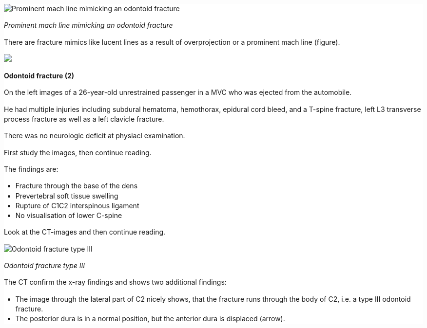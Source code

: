 

![Prominent mach line mimicking an odontoid fracture](/img/containers/main/spine-cervical-injury/a5097978cb8c67_dens3.jpg/19a4d238a18c459d3698fb285e085874.jpg)

*Prominent mach line mimicking an odontoid fracture*



There are fracture mimics like lucent lines as a result of overprojection or a prominent mach line (figure).








![](/assets/spine-cervical-injury/a5097978cb9574_dens4.jpg)




**Odontoid fracture (2)**  
  

On the left images of a 26-year-old unrestrained passenger in a MVC who was ejected from the automobile.  

He had multiple injuries including subdural hematoma, hemothorax, epidural cord bleed, and a T-spine fracture, left L3 transverse process fracture as well as a left clavicle fracture.  

There was no neurologic deficit at physiacl examination.  

First study the images, then continue reading.  
  


The findings are:

* Fracture through the base of the dens
* Prevertebral soft tissue swelling
* Rupture of C1C2 interspinous ligament
* No visualisation of lower C-spine

  


Look at the CT-images and then continue reading.








![Odontoid fracture type III](/assets/spine-cervical-injury/a5097978cbbdc0_dens5.jpg)

*Odontoid fracture type III*



The CT confirm the x-ray findings and shows two additional findings:

* The image through the lateral part of C2 nicely shows, that the fracture runs through the body of C2, i.e. a type III odontoid fracture.
* The posterior dura is in a normal position, but the anterior dura is displaced (arrow).  
  
